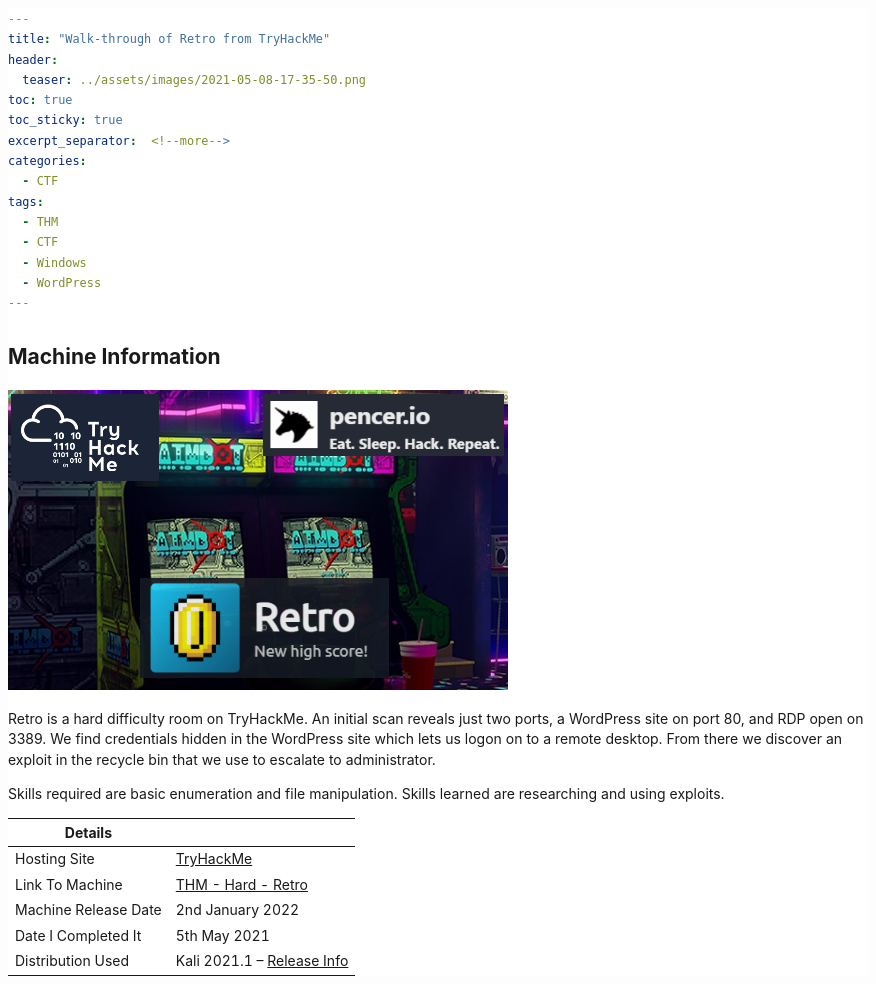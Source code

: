 ```yaml
---
title: "Walk-through of Retro from TryHackMe"
header:
  teaser: ../assets/images/2021-05-08-17-35-50.png
toc: true
toc_sticky: true
excerpt_separator:  <!--more-->
categories:
  - CTF
tags:
  - THM
  - CTF
  - Windows
  - WordPress
---
```


## Machine Information

![retro](../assets/images/2021-05-08-17-35-50.png)

Retro is a hard difficulty room on TryHackMe. An initial scan reveals just two ports, a WordPress site on port 80, and RDP open on 3389. We find credentials hidden in the WordPress site which lets us logon on to a remote desktop. From there we discover an exploit in the recycle bin that we use to escalate to administrator.



Skills required are basic enumeration and file manipulation. Skills learned are researching and using exploits.

| Details |  |
| --- | --- |
| Hosting Site | [TryHackMe](https://tryhackme.com/) |
| Link To Machine | [THM - Hard - Retro](https://tryhackme.com/room/retro) |
| Machine Release Date | 2nd January 2022 |
| Date I Completed It | 5th May 2021 |
| Distribution Used | Kali 2021.1 – [Release Info](https://www.kali.org/blog/kali-linux-2021-1-release) |
